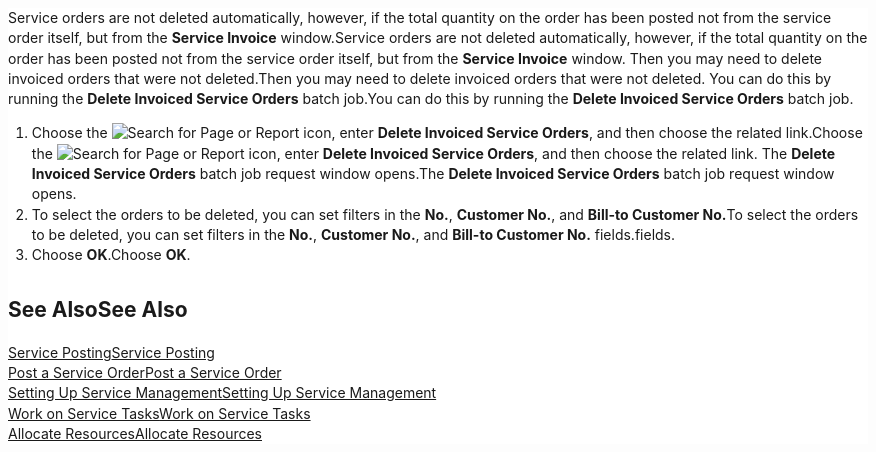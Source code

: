 <span data-ttu-id="d5fe5-182">Service orders are not deleted automatically, however, if the total quantity on the order has been posted not from the service order itself, but from the **Service Invoice** window.</span><span class="sxs-lookup"><span data-stu-id="d5fe5-182">Service orders are not deleted automatically, however, if the total quantity on the order has been posted not from the service order itself, but from the **Service Invoice** window.</span></span> <span data-ttu-id="d5fe5-183">Then you may need to delete invoiced orders that were not deleted.</span><span class="sxs-lookup"><span data-stu-id="d5fe5-183">Then you may need to delete invoiced orders that were not deleted.</span></span> <span data-ttu-id="d5fe5-184">You can do this by running the **Delete Invoiced Service Orders** batch job.</span><span class="sxs-lookup"><span data-stu-id="d5fe5-184">You can do this by running the **Delete Invoiced Service Orders** batch job.</span></span>  

1. <span data-ttu-id="d5fe5-185">Choose the ![Search for Page or Report](media/ui-search/search_small.png "Search for Page or Report icon") icon, enter **Delete Invoiced Service Orders**, and then choose the related link.</span><span class="sxs-lookup"><span data-stu-id="d5fe5-185">Choose the ![Search for Page or Report](media/ui-search/search_small.png "Search for Page or Report icon") icon, enter **Delete Invoiced Service Orders**, and then choose the related link.</span></span> <span data-ttu-id="d5fe5-186">The **Delete Invoiced Service Orders** batch job request window opens.</span><span class="sxs-lookup"><span data-stu-id="d5fe5-186">The **Delete Invoiced Service Orders** batch job request window opens.</span></span>  
2. <span data-ttu-id="d5fe5-187">To select the orders to be deleted, you can set filters in the **No.**, **Customer No.**, and **Bill-to Customer No.**</span><span class="sxs-lookup"><span data-stu-id="d5fe5-187">To select the orders to be deleted, you can set filters in the **No.**, **Customer No.**, and **Bill-to Customer No.**</span></span> <span data-ttu-id="d5fe5-188">fields.</span><span class="sxs-lookup"><span data-stu-id="d5fe5-188">fields.</span></span>  
3. <span data-ttu-id="d5fe5-189">Choose **OK**.</span><span class="sxs-lookup"><span data-stu-id="d5fe5-189">Choose **OK**.</span></span>  


## <a name="see-also"></a><span data-ttu-id="d5fe5-190">See Also</span><span class="sxs-lookup"><span data-stu-id="d5fe5-190">See Also</span></span>  
[<span data-ttu-id="d5fe5-191">Service Posting</span><span class="sxs-lookup"><span data-stu-id="d5fe5-191">Service Posting</span></span>](service-service-posting.md)  
[<span data-ttu-id="d5fe5-192">Post a Service Order</span><span class="sxs-lookup"><span data-stu-id="d5fe5-192">Post a Service Order</span></span>](service-how-to-post-service-orders.md)  
[<span data-ttu-id="d5fe5-193">Setting Up Service Management</span><span class="sxs-lookup"><span data-stu-id="d5fe5-193">Setting Up Service Management</span></span>](service-setup-service.md)  
[<span data-ttu-id="d5fe5-194">Work on Service Tasks</span><span class="sxs-lookup"><span data-stu-id="d5fe5-194">Work on Service Tasks</span></span>](service-how-to-work-on-service-tasks.md)  
[<span data-ttu-id="d5fe5-195">Allocate Resources</span><span class="sxs-lookup"><span data-stu-id="d5fe5-195">Allocate Resources</span></span>](service-how-to-allocate-resources.md)  

